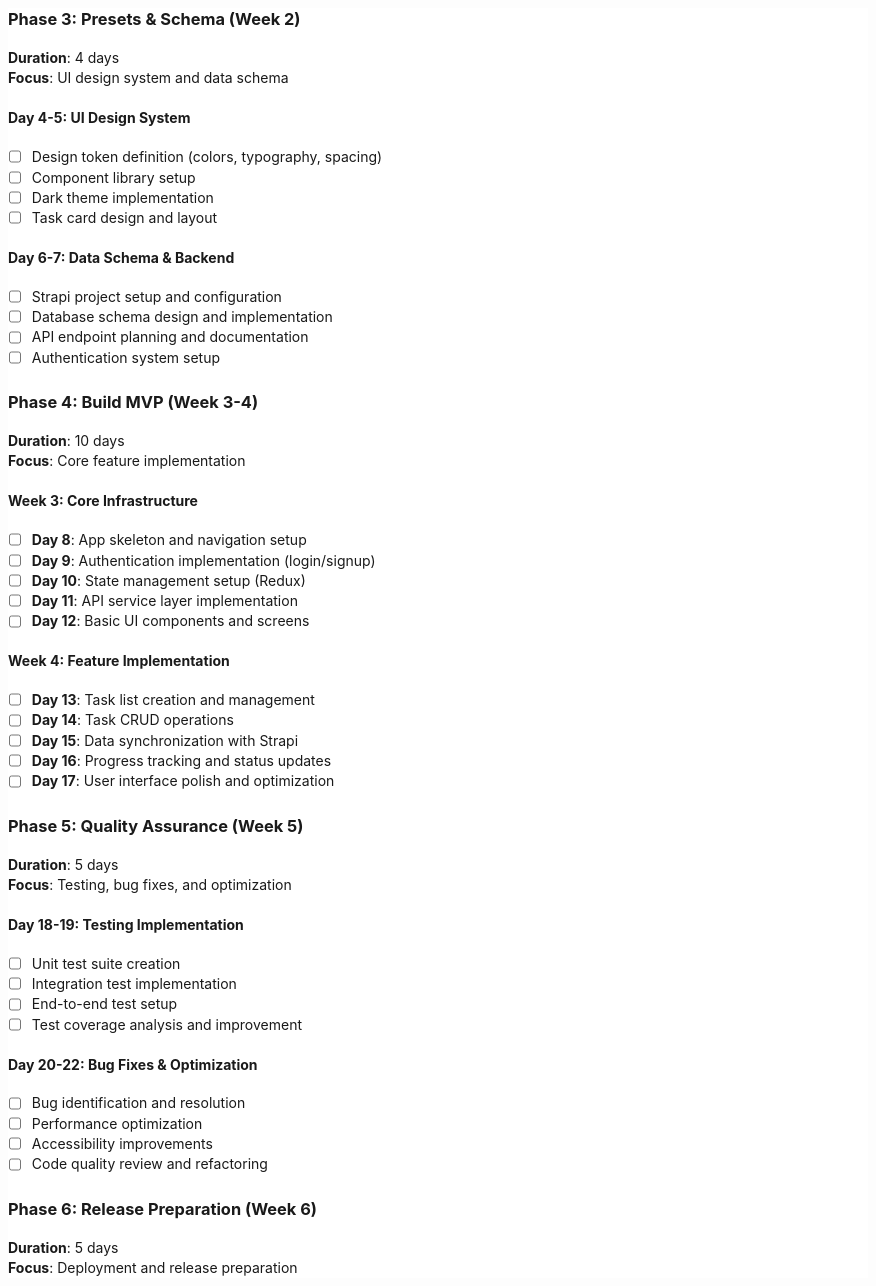 ### **Phase 3: Presets & Schema (Week 2)**
**Duration**: 4 days  
**Focus**: UI design system and data schema

#### **Day 4-5: UI Design System**
- [ ] Design token definition (colors, typography, spacing)
- [ ] Component library setup
- [ ] Dark theme implementation
- [ ] Task card design and layout

#### **Day 6-7: Data Schema & Backend**
- [ ] Strapi project setup and configuration
- [ ] Database schema design and implementation
- [ ] API endpoint planning and documentation
- [ ] Authentication system setup

### **Phase 4: Build MVP (Week 3-4)**
**Duration**: 10 days  
**Focus**: Core feature implementation

#### **Week 3: Core Infrastructure**
- [ ] **Day 8**: App skeleton and navigation setup
- [ ] **Day 9**: Authentication implementation (login/signup)
- [ ] **Day 10**: State management setup (Redux)
- [ ] **Day 11**: API service layer implementation
- [ ] **Day 12**: Basic UI components and screens

#### **Week 4: Feature Implementation**
- [ ] **Day 13**: Task list creation and management
- [ ] **Day 14**: Task CRUD operations
- [ ] **Day 15**: Data synchronization with Strapi
- [ ] **Day 16**: Progress tracking and status updates
- [ ] **Day 17**: User interface polish and optimization

### **Phase 5: Quality Assurance (Week 5)**
**Duration**: 5 days  
**Focus**: Testing, bug fixes, and optimization

#### **Day 18-19: Testing Implementation**
- [ ] Unit test suite creation
- [ ] Integration test implementation
- [ ] End-to-end test setup
- [ ] Test coverage analysis and improvement

#### **Day 20-22: Bug Fixes & Optimization**
- [ ] Bug identification and resolution
- [ ] Performance optimization
- [ ] Accessibility improvements
- [ ] Code quality review and refactoring

### **Phase 6: Release Preparation (Week 6)**
**Duration**: 5 days  
**Focus**: Deployment and release preparation
